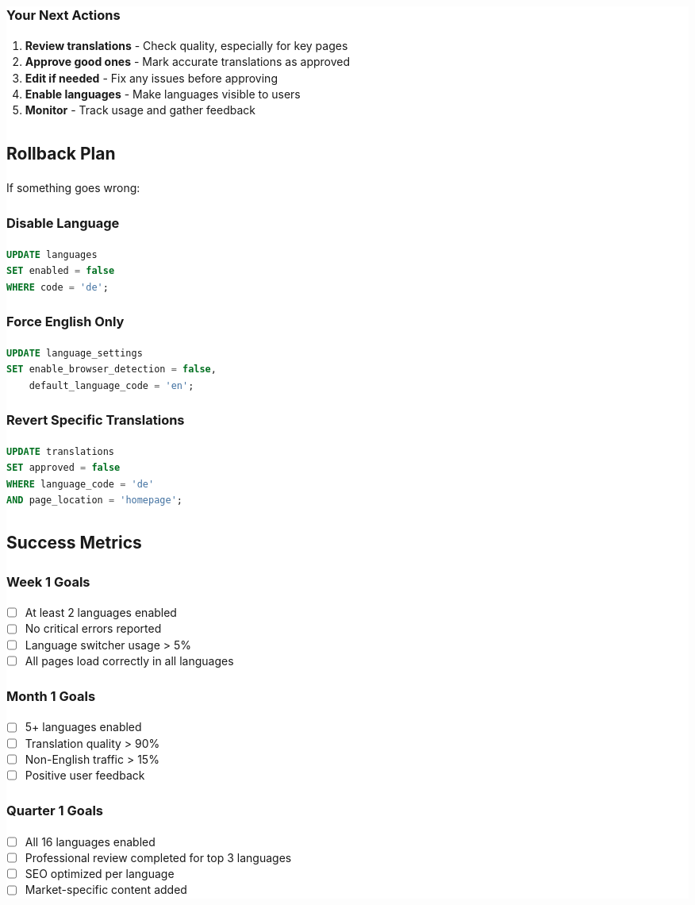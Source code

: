 ### Your Next Actions
1. **Review translations** - Check quality, especially for key pages
2. **Approve good ones** - Mark accurate translations as approved
3. **Edit if needed** - Fix any issues before approving
4. **Enable languages** - Make languages visible to users
5. **Monitor** - Track usage and gather feedback

## Rollback Plan

If something goes wrong:

### Disable Language
```sql
UPDATE languages 
SET enabled = false 
WHERE code = 'de';
```

### Force English Only
```sql
UPDATE language_settings
SET enable_browser_detection = false,
    default_language_code = 'en';
```

### Revert Specific Translations
```sql
UPDATE translations
SET approved = false
WHERE language_code = 'de'
AND page_location = 'homepage';
```

## Success Metrics

### Week 1 Goals
- [ ] At least 2 languages enabled
- [ ] No critical errors reported
- [ ] Language switcher usage > 5%
- [ ] All pages load correctly in all languages

### Month 1 Goals
- [ ] 5+ languages enabled
- [ ] Translation quality > 90%
- [ ] Non-English traffic > 15%
- [ ] Positive user feedback

### Quarter 1 Goals
- [ ] All 16 languages enabled
- [ ] Professional review completed for top 3 languages
- [ ] SEO optimized per language
- [ ] Market-specific content added
